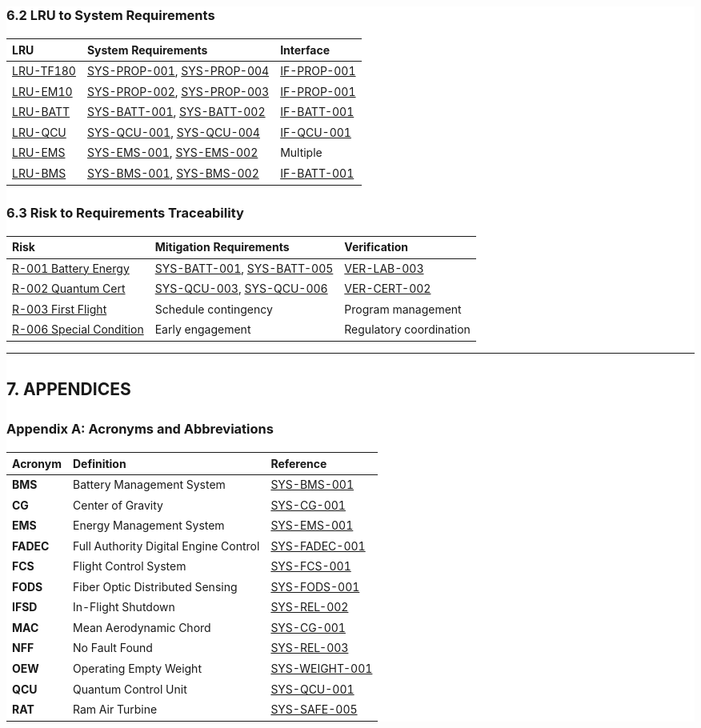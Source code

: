 ### **6.2 LRU to System Requirements**

| **LRU** | **System Requirements** | **Interface** |
|:--------|:------------------------|:--------------|
| [LRU-TF180](./AMPEL360-HE-PRD-v6.0.md#lru-tf180) | [SYS-PROP-001](#sys-prop-001), [SYS-PROP-004](#sys-prop-004) | [IF-PROP-001](#if-prop-001) |
| [LRU-EM10](./AMPEL360-HE-PRD-v6.0.md#lru-em10) | [SYS-PROP-002](#sys-prop-002), [SYS-PROP-003](#sys-prop-003) | [IF-PROP-001](#if-prop-001) |
| [LRU-BATT](./AMPEL360-HE-PRD-v6.0.md#lru-batt) | [SYS-BATT-001](#sys-batt-001), [SYS-BATT-002](#sys-batt-002) | [IF-BATT-001](#if-batt-001) |
| [LRU-QCU](./AMPEL360-HE-PRD-v6.0.md#lru-qcu) | [SYS-QCU-001](#sys-qcu-001), [SYS-QCU-004](#sys-qcu-004) | [IF-QCU-001](#if-qcu-001) |
| [LRU-EMS](./AMPEL360-HE-PRD-v6.0.md#lru-ems) | [SYS-EMS-001](#sys-ems-001), [SYS-EMS-002](#sys-ems-002) | Multiple |
| [LRU-BMS](./AMPEL360-HE-PRD-v6.0.md#lru-bms) | [SYS-BMS-001](#sys-bms-001), [SYS-BMS-002](#sys-bms-002) | [IF-BATT-001](#if-batt-001) |

### **6.3 Risk to Requirements Traceability**

| **Risk** | **Mitigation Requirements** | **Verification** |
|:---------|:----------------------------|:-----------------|
| [R-001 Battery Energy](./AMPEL360-HE-PRD-v6.0.md#risk-001) | [SYS-BATT-001](#sys-batt-001), [SYS-BATT-005](#sys-batt-005) | [VER-LAB-003](#ver-lab-003) |
| [R-002 Quantum Cert](./AMPEL360-HE-PRD-v6.0.md#risk-002) | [SYS-QCU-003](#sys-qcu-003), [SYS-QCU-006](#sys-qcu-006) | [VER-CERT-002](#ver-cert-002) |
| [R-003 First Flight](./AMPEL360-HE-PRD-v6.0.md#risk-003) | Schedule contingency | Program management |
| [R-006 Special Condition](./AMPEL360-HE-PRD-v6.0.md#risk-006) | Early engagement | Regulatory coordination |

---

## **7. APPENDICES**

### **Appendix A: Acronyms and Abbreviations**

| **Acronym** | **Definition** | **Reference** |
|:------------|:---------------|:--------------|
| **BMS** | Battery Management System | [SYS-BMS-001](#sys-bms-001) |
| **CG** | Center of Gravity | [SYS-CG-001](#sys-cg-001) |
| **EMS** | Energy Management System | [SYS-EMS-001](#sys-ems-001) |
| **FADEC** | Full Authority Digital Engine Control | [SYS-FADEC-001](#sys-fadec-001) |
| **FCS** | Flight Control System | [SYS-FCS-001](#sys-fcs-001) |
| **FODS** | Fiber Optic Distributed Sensing | [SYS-FODS-001](#sys-fods-001) |
| **IFSD** | In-Flight Shutdown | [SYS-REL-002](#sys-rel-002) |
| **MAC** | Mean Aerodynamic Chord | [SYS-CG-001](#sys-cg-001) |
| **NFF** | No Fault Found | [SYS-REL-003](#sys-rel-003) |
| **OEW** | Operating Empty Weight | [SYS-WEIGHT-001](#sys-weight-001) |
| **QCU** | Quantum Control Unit | [SYS-QCU-001](#sys-qcu-001) |
| **RAT** | Ram Air Turbine | [SYS-SAFE-005](#sys-safe-005) |
